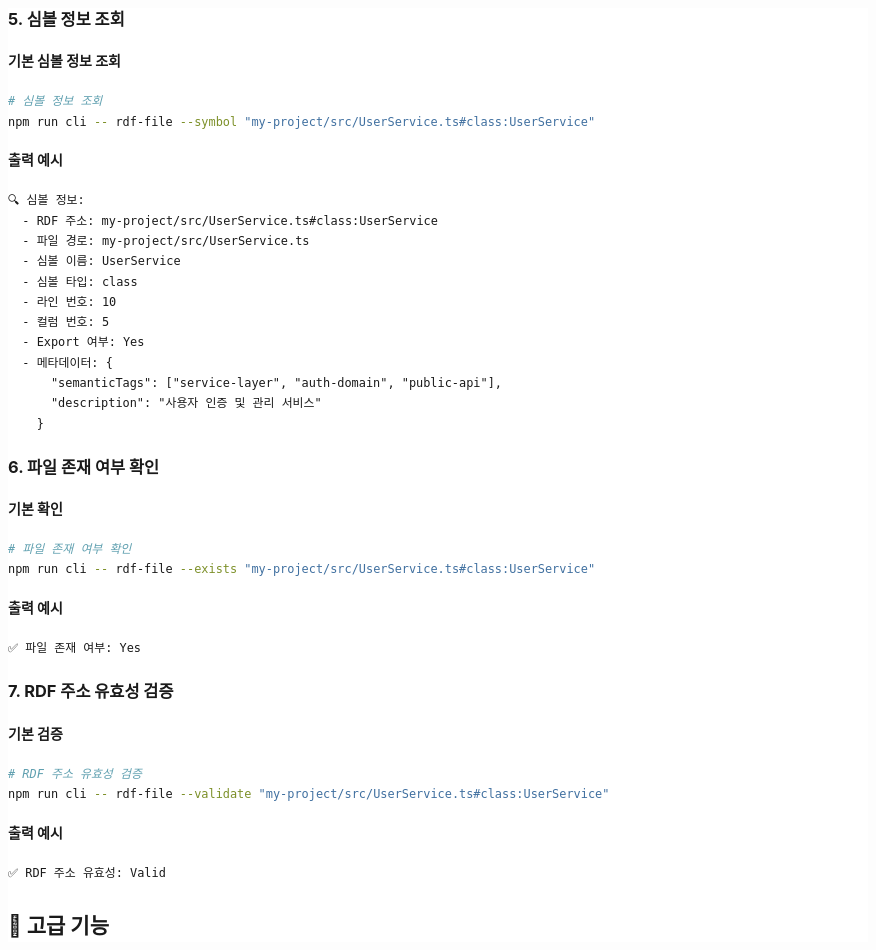 ### 5. 심볼 정보 조회

#### 기본 심볼 정보 조회
```bash
# 심볼 정보 조회
npm run cli -- rdf-file --symbol "my-project/src/UserService.ts#class:UserService"
```

#### 출력 예시
```
🔍 심볼 정보:
  - RDF 주소: my-project/src/UserService.ts#class:UserService
  - 파일 경로: my-project/src/UserService.ts
  - 심볼 이름: UserService
  - 심볼 타입: class
  - 라인 번호: 10
  - 컬럼 번호: 5
  - Export 여부: Yes
  - 메타데이터: {
      "semanticTags": ["service-layer", "auth-domain", "public-api"],
      "description": "사용자 인증 및 관리 서비스"
    }
```

### 6. 파일 존재 여부 확인

#### 기본 확인
```bash
# 파일 존재 여부 확인
npm run cli -- rdf-file --exists "my-project/src/UserService.ts#class:UserService"
```

#### 출력 예시
```
✅ 파일 존재 여부: Yes
```

### 7. RDF 주소 유효성 검증

#### 기본 검증
```bash
# RDF 주소 유효성 검증
npm run cli -- rdf-file --validate "my-project/src/UserService.ts#class:UserService"
```

#### 출력 예시
```
✅ RDF 주소 유효성: Valid
```

## 🎯 고급 기능
